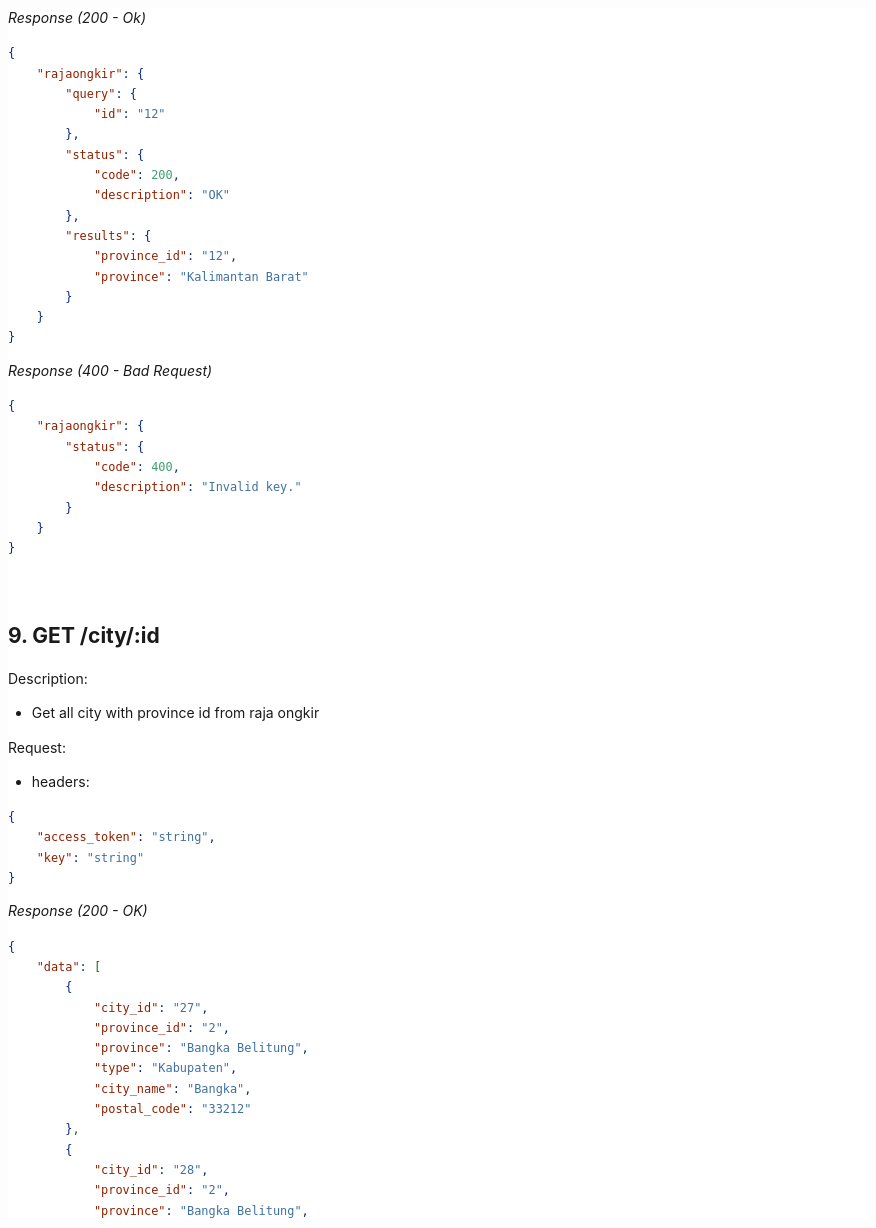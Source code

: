 _Response (200 - Ok)_

```json
{
    "rajaongkir": {
        "query": {
            "id": "12"
        },
        "status": {
            "code": 200,
            "description": "OK"
        },
        "results": {
            "province_id": "12",
            "province": "Kalimantan Barat"
        }
    }
}
```

_Response (400 - Bad Request)_

```json
{
    "rajaongkir": {
        "status": {
            "code": 400,
            "description": "Invalid key."
        }
    }
}
```

&nbsp;

## 9. GET /city/:id

Description:

-   Get all city with province id from raja ongkir

Request:

-   headers:

```json
{
    "access_token": "string",
    "key": "string"
}
```

_Response (200 - OK)_

````json
{
    "data": [
        {
            "city_id": "27",
            "province_id": "2",
            "province": "Bangka Belitung",
            "type": "Kabupaten",
            "city_name": "Bangka",
            "postal_code": "33212"
        },
        {
            "city_id": "28",
            "province_id": "2",
            "province": "Bangka Belitung",
````